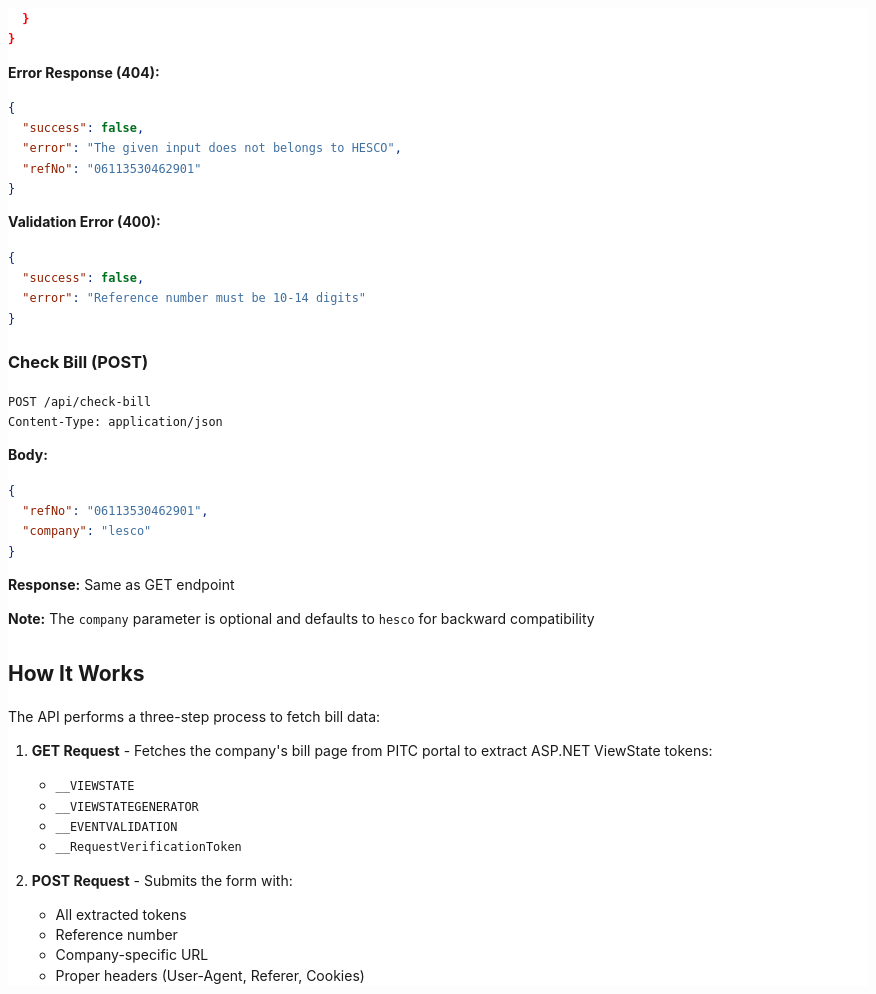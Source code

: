 ```json
  }
}
```

**Error Response (404):**
```json
{
  "success": false,
  "error": "The given input does not belongs to HESCO",
  "refNo": "06113530462901"
}
```

**Validation Error (400):**
```json
{
  "success": false,
  "error": "Reference number must be 10-14 digits"
}
```

### Check Bill (POST)

```
POST /api/check-bill
Content-Type: application/json
```

**Body:**
```json
{
  "refNo": "06113530462901",
  "company": "lesco"
}
```

**Response:** Same as GET endpoint

**Note:** The `company` parameter is optional and defaults to `hesco` for backward compatibility

## How It Works

The API performs a three-step process to fetch bill data:

1. **GET Request** - Fetches the company's bill page from PITC portal to extract ASP.NET ViewState tokens:
   - `__VIEWSTATE`
   - `__VIEWSTATEGENERATOR`
   - `__EVENTVALIDATION`
   - `__RequestVerificationToken`

2. **POST Request** - Submits the form with:
   - All extracted tokens
   - Reference number
   - Company-specific URL
   - Proper headers (User-Agent, Referer, Cookies)
